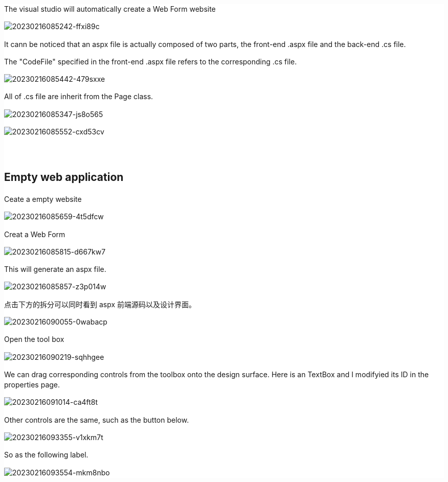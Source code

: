 The visual studio will automatically create a Web Form website

![20230216085242-ffxi89c](https://de34dnotespics.oss-cn-beijing.aliyuncs.com/img/图片-20230216085242-ffxi89c.png)

It cann be noticed that an aspx file is actually composed of two parts, the front-end .aspx file and the back-end .cs file.

 The "CodeFile" specified in the front-end .aspx file refers to the corresponding .cs file.

![20230216085442-479sxxe](https://de34dnotespics.oss-cn-beijing.aliyuncs.com/img/图片-20230216085442-479sxxe.png)

All of .cs file are inherit from the Page class.

![20230216085347-js8o565](https://de34dnotespics.oss-cn-beijing.aliyuncs.com/img/图片-20230216085347-js8o565.png)
‍

![20230216085552-cxd53cv](https://de34dnotespics.oss-cn-beijing.aliyuncs.com/img/图片-20230216085552-cxd53cv.png)

‍
## Empty web application

Ceate a empty website 

![20230216085659-4t5dfcw](https://de34dnotespics.oss-cn-beijing.aliyuncs.com/img/图片-20230216085659-4t5dfcw.png)

Creat a Web Form

![20230216085815-d667kw7](https://de34dnotespics.oss-cn-beijing.aliyuncs.com/img/图片-20230216085815-d667kw7.png)

This will generate an aspx file.

![20230216085857-z3p014w](https://de34dnotespics.oss-cn-beijing.aliyuncs.com/img/图片-20230216085857-z3p014w.png)

点击下方的拆分可以同时看到 aspx 前端源码以及设计界面。

![20230216090055-0wabacp](https://de34dnotespics.oss-cn-beijing.aliyuncs.com/img/图片-20230216090055-0wabacp.png)

Open the tool box

![20230216090219-sqhhgee](https://de34dnotespics.oss-cn-beijing.aliyuncs.com/img/图片-20230216090219-sqhhgee.png)

We can drag corresponding controls from the toolbox onto the design surface. Here is an TextBox and I modifyied its ID in the properties page.

![20230216091014-ca4ft8t](https://de34dnotespics.oss-cn-beijing.aliyuncs.com/img/图片-20230216091014-ca4ft8t.png)

Other controls are the same, such as the button below.

![20230216093355-v1xkm7t](https://de34dnotespics.oss-cn-beijing.aliyuncs.com/img/图片-20230216093355-v1xkm7t.png)

So as the following label.

![20230216093554-mkm8nbo](https://de34dnotespics.oss-cn-beijing.aliyuncs.com/img/图片-20230216093554-mkm8nbo.png)
